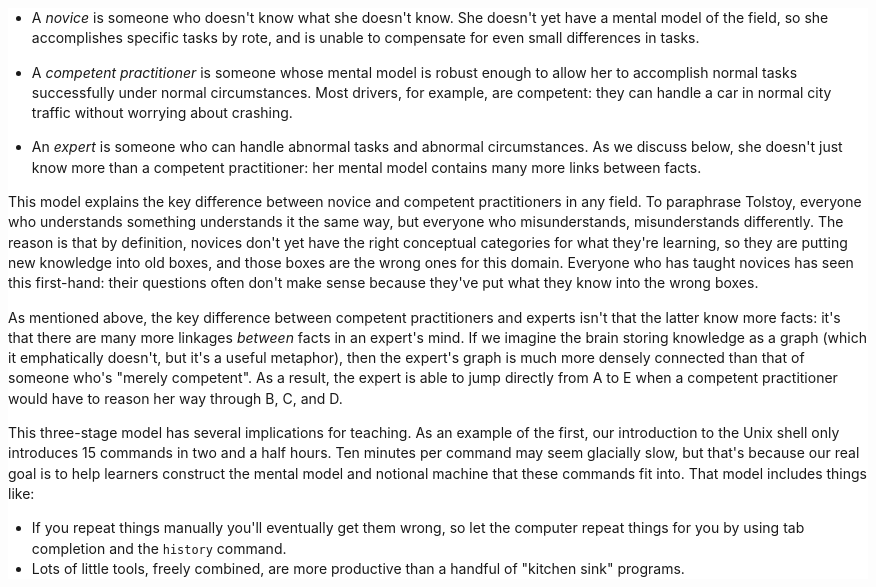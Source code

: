 - A *novice* is someone who doesn't know what she doesn't know.
  She doesn't yet have a mental model of the field,
  so she accomplishes specific tasks by rote,
  and is unable to compensate for even small differences in tasks.

- A *competent practitioner* is someone whose mental model is robust enough
  to allow her to accomplish normal tasks successfully under normal circumstances.
  Most drivers,
  for example,
  are competent:
  they can handle a car in normal city traffic without worrying about crashing.

- An *expert* is someone who can handle abnormal tasks and abnormal circumstances.
  As we discuss below,
  she doesn't just know more than a competent practitioner:
  her mental model contains many more links between facts.

This model explains the key difference between novice and competent practitioners in any field.
To paraphrase Tolstoy,
everyone who understands something understands it the same way,
but everyone who misunderstands,
misunderstands differently.
The reason is that by definition,
novices don't yet have the right conceptual categories for what they're learning,
so they are putting new knowledge into old boxes,
and those boxes are the wrong ones for this domain.
Everyone who has taught novices has seen this first-hand:
their questions often don't make sense because they've put what they know into the wrong boxes.

As mentioned above,
the key difference between competent practitioners and experts isn't that the latter know more facts:
it's that there are many more linkages *between* facts in an expert's mind.
If we imagine the brain storing knowledge as a graph
(which it emphatically doesn't, but it's a useful metaphor),
then the expert's graph is much more densely connected than that of someone who's "merely competent".
As a result,
the expert is able to jump directly from A to E
when a competent practitioner would have to reason her way through B, C, and D.

This three-stage model has several implications for teaching.
As an example of the first,
our introduction to the Unix shell only introduces 15 commands in two and a half hours.
Ten minutes per command may seem glacially slow,
but that's because our real goal is
to help learners construct the mental model and notional machine that these commands fit into.
That model includes things like:

- If you repeat things manually you'll eventually get them wrong,
  so let the computer repeat things for you by using tab completion and the `history` command.
- Lots of little tools, freely combined,
  are more productive than a handful of "kitchen sink" programs.
